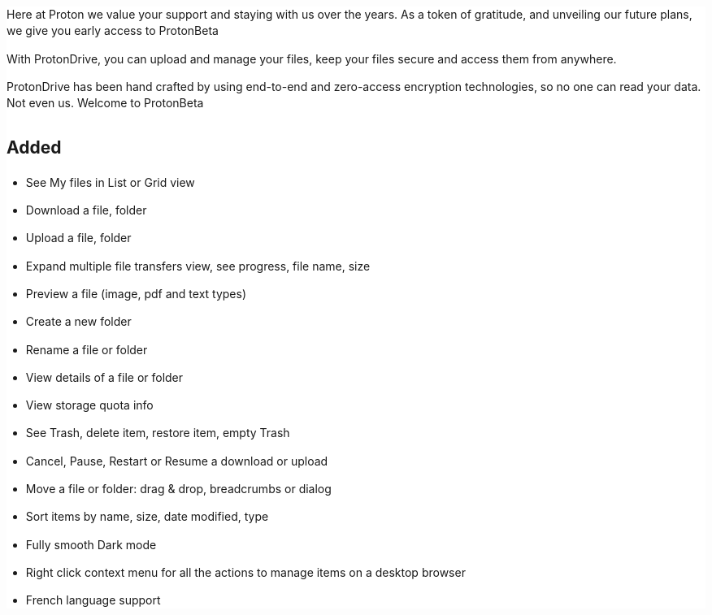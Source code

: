 Here at Proton we value your support and staying with us over the years. As a token of gratitude, and unveiling our future plans, we give you early access to ProtonBeta

With ProtonDrive, you can upload and manage your files, keep your files secure and access them from anywhere.

ProtonDrive has been hand crafted by using end-to-end and zero-access encryption technologies, so no one can read your data. Not even us. Welcome to ProtonBeta

## Added

-   See My files in List or Grid view
-   Download a file, folder
-   Upload a file, folder
-   Expand multiple file transfers view, see progress, file name, size

-   Preview a file (image, pdf and text types)
-   Create a new folder
-   Rename a file or folder
-   View details of a file or folder

-   View storage quota info
-   See Trash, delete item, restore item, empty Trash
-   Cancel, Pause, Restart or Resume a download or upload
-   Move a file or folder: drag & drop, breadcrumbs or dialog

-   Sort items by name, size, date modified, type
-   Fully smooth Dark mode
-   Right click context menu for all the actions to manage items on a desktop browser
-   French language support
